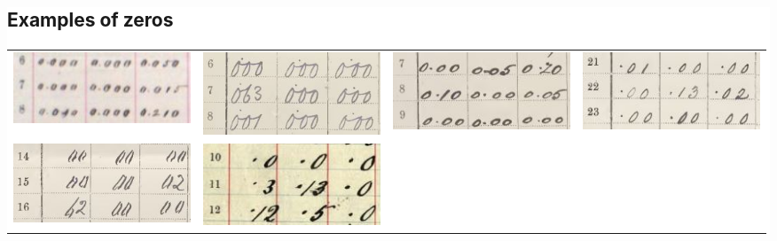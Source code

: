 <a id="example_zeros"></a>
## Examples of zeros

<table border="0">
<tr><td>
	<img src="no_rain_images/DRain_1871-1880_Herefordshire_p032.zeros.jpg" style="width:200px">
</td>
<td>
	<img src="no_rain_images/DRain_1891-1900_RainNos_Berkshire_p118.zeros.jpg" style="width:200px">
</td>
<td>
	<img src="no_rain_images/DRain_1901-1910_RainNos_Nottinghamshire_p066.zeros.jpg" style="width:200px">
</td>
<td>
	<img src="no_rain_images/DRain_1891-1900_RainNos_Essex_p020.zeros.jpg" style="width:200px">
</td>
</tr>
<tr><td>
	<img src="no_rain_images/DRain_1901-1910_RainNos_Cornwall_p227.zeros.jpg" style="width:200px">
</td>
<td>
	<img src="no_rain_images/DRain_1881-1890_Lancashire_Part1_p150.zeros.jpg" style="width:200px">
</td>
<td>